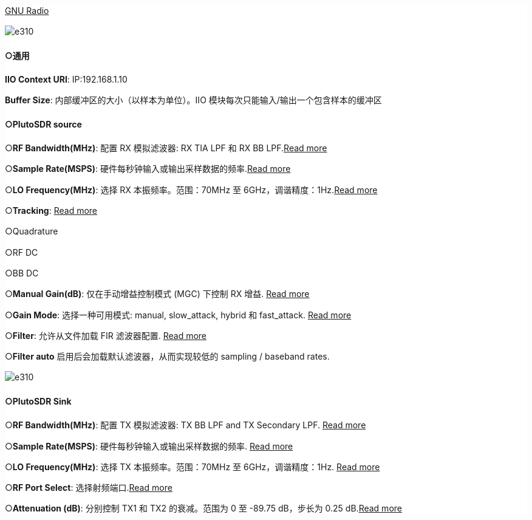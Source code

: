 [GNU Radio](https://github.com/MicroPhase/gnu-radio-demo)

![e310](./ANTSDR_E310_Reference_Manual.assets/gnuradio_test.png)

#### ○通用

**IIO Context URI**: IP:192.168.1.10

**Buffer Size**: 内部缓冲区的大小（以样本为单位）。IIO 模块每次只能输入/输出一个包含样本的缓冲区

#### ○PlutoSDR source

○**RF Bandwidth(MHz)**: 配置 RX 模拟滤波器: RX TIA LPF 和 RX BB LPF.[Read more](https://wiki.analog.com/resources/tools-software/linux-drivers/iio-transceiver/ad9361#rx_rf_bandwidth_control)

○**Sample Rate(MSPS)**: 硬件每秒钟输入或输出采样数据的频率.[Read more](https://wiki.analog.com/resources/tools-software/linux-drivers/iio-transceiver/ad9361#settingquerying_the_rx_sample_rate)

○**LO Frequency(MHz)**: 选择 RX 本振频率。范围：70MHz 至 6GHz，调谐精度：1Hz.[Read more](https://wiki.analog.com/resources/tools-software/linux-drivers/iio-transceiver/ad9361#local_oscillator_control_lo)

○**Tracking**: [Read more](https://wiki.analog.com/resources/tools-software/linux-drivers/iio-transceiver/ad9361#calibration_tracking_controls)

○Quadrature

○RF DC

○BB DC

○**Manual Gain(dB)**: 仅在手动增益控制模式 (MGC) 下控制 RX 增益. [Read more](https://wiki.analog.com/resources/tools-software/linux-drivers/iio-transceiver/ad9361#mgc_setting_the_current_gain)

○**Gain Mode**: 选择一种可用模式: manual, slow_attack, hybrid 和 fast_attack. [Read more](https://wiki.analog.com/resources/tools-software/linux-drivers/iio-transceiver/ad9361#gain_control_modes)

○**Filter**: 允许从文件加载 FIR 滤波器配置. [Read more](https://wiki.analog.com/resources/tools-software/linux-drivers/iio-transceiver/ad9361#digital_fir_filter_controls)

○**Filter auto** 启用后会加载默认滤波器，从而实现较低的 sampling / baseband rates.

![e310](./ANTSDR_E310_Reference_Manual.assets/PlutoSDR_source.png)

#### ○PlutoSDR Sink

○**RF Bandwidth(MHz)**: 配置 TX 模拟滤波器: TX BB LPF and TX Secondary LPF. [Read more](https://wiki.analog.com/resources/tools-software/linux-drivers/iio-transceiver/ad9361#tx_rf_bandwidth_control)

○**Sample Rate(MSPS)**: 硬件每秒钟输入或输出采样数据的频率. [Read more](https://wiki.analog.com/resources/tools-software/linux-drivers/iio-transceiver/ad9361#settingquerying_the_tx_sample_rate)

○**LO Frequency(MHz)**: 选择 TX 本振频率。范围：70MHz 至 6GHz，调谐精度：1Hz. [Read more](https://wiki.analog.com/resources/tools-software/linux-drivers/iio-transceiver/ad9361#local_oscillator_control_lo)


○**RF Port Select**: 选择射频端口.[Read more](https://wiki.analog.com/resources/tools-software/linux-drivers/iio-transceiver/ad9361#rf_port_selection)

○**Attenuation (dB)**: 分别控制 TX1 和 TX2 的衰减。范围为 0 至 -89.75 dB，步长为 0.25 dB.[Read more](https://wiki.analog.com/resources/tools-software/linux-drivers/iio-transceiver/ad9361#tx_attenuation_control)
